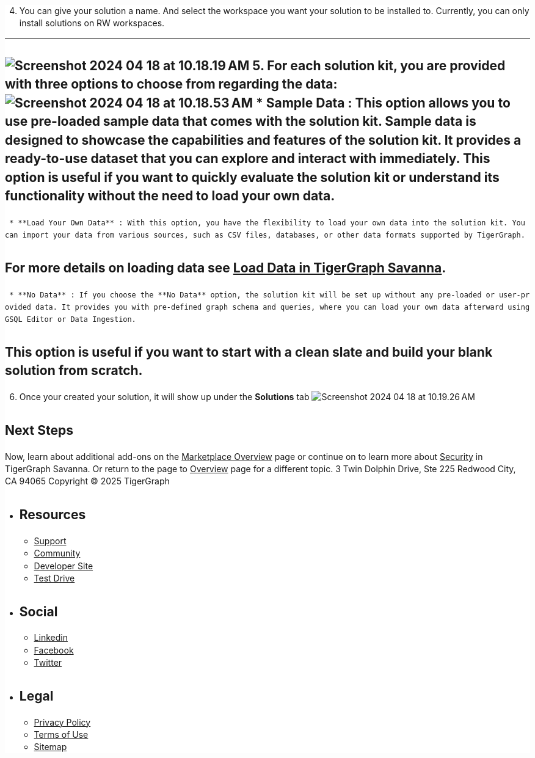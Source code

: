   4. You can give your solution a name. And select the workspace you want your solution to be installed to.
Currently, you can only install solutions on RW workspaces.  
---  
![Screenshot 2024 04 18 at 10.18.19 AM](https://docs.tigergraph.com/savanna/main/integrations/_images/Screenshot%202024-04-18%20at%2010.18.19 AM.png)
  5. For each solution kit, you are provided with three options to choose from regarding the data:
![Screenshot 2024 04 18 at 10.18.53 AM](https://docs.tigergraph.com/savanna/main/integrations/_images/Screenshot%202024-04-18%20at%2010.18.53 AM.png)
     * **Sample Data** : This option allows you to use pre-loaded sample data that comes with the solution kit. Sample data is designed to showcase the capabilities and features of the solution kit. It provides a ready-to-use dataset that you can explore and interact with immediately.
This option is useful if you want to quickly evaluate the solution kit or understand its functionality without the need to load your own data.  
---  
     * **Load Your Own Data** : With this option, you have the flexibility to load your own data into the solution kit. You can import your data from various sources, such as CSV files, databases, or other data formats supported by TigerGraph.
For more details on loading data see [Load Data in TigerGraph Savanna](https://docs.tigergraph.com/savanna/main/graph-development/load-data/).  
---  
     * **No Data** : If you choose the **No Data** option, the solution kit will be set up without any pre-loaded or user-provided data. It provides you with pre-defined graph schema and queries, where you can load your own data afterward using GSQL Editor or Data Ingestion.
This option is useful if you want to start with a clean slate and build your blank solution from scratch.  
---  
  6. Once your created your solution, it will show up under the **Solutions** tab
![Screenshot 2024 04 18 at 10.19.26 AM](https://docs.tigergraph.com/savanna/main/integrations/_images/Screenshot%202024-04-18%20at%2010.19.26 AM.png)


## [](https://docs.tigergraph.com/savanna/main/integrations/solutions#_next_steps)Next Steps
Now, learn about additional add-ons on the [Marketplace Overview](https://docs.tigergraph.com/savanna/main/integrations/) page or continue on to learn more about [Security](https://docs.tigergraph.com/savanna/main/administration/security/) in TigerGraph Savanna.
Or return to the page to [Overview](https://docs.tigergraph.com/savanna/main/overview/) page for a different topic.
3 Twin Dolphin Drive, Ste 225 Redwood City, CA 94065 
Copyright © 2025 TigerGraph
  * ## Resources
    * [Support](https://www.tigergraph.com/support/)
    * [Community](https://community.tigergraph.com/)
    * [Developer Site](https://dev.tigergraph.com/)
    * [Test Drive](https://testdrive.tigergraph.com/)
  * ## Social
    * [Linkedin](https://www.linkedin.com/company/tigergraph/)
    * [Facebook](https://www.facebook.com/TigerGraphDB/)
    * [Twitter](https://twitter.com/tigergraphdb)
  * ## Legal
    * [Privacy Policy](https://www.tigergraph.com/privacy-policy/)
    * [Terms of Use](https://www.tigergraph.com/terms/)
    * [Sitemap](https://docs.tigergraph.com/sitemap.xml)


